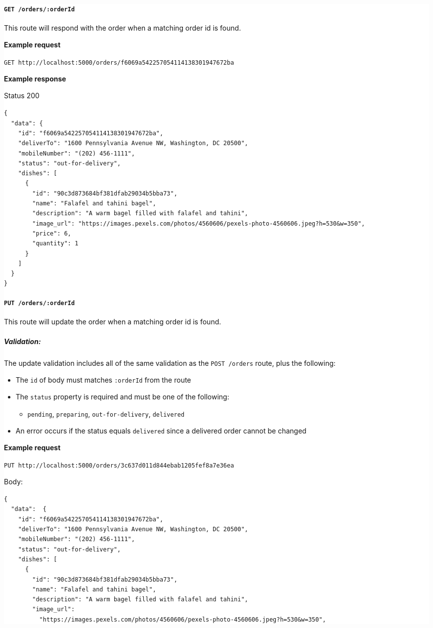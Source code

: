 #### `GET /orders/:orderId`

This route will respond with the order when a matching order id is found.

**Example request**
```
GET http://localhost:5000/orders/f6069a542257054114138301947672ba
```

**Example response**

Status 200
```
{
  "data": {
    "id": "f6069a542257054114138301947672ba",
    "deliverTo": "1600 Pennsylvania Avenue NW, Washington, DC 20500",
    "mobileNumber": "(202) 456-1111",
    "status": "out-for-delivery",
    "dishes": [
      {
        "id": "90c3d873684bf381dfab29034b5bba73",
        "name": "Falafel and tahini bagel",
        "description": "A warm bagel filled with falafel and tahini",
        "image_url": "https://images.pexels.com/photos/4560606/pexels-photo-4560606.jpeg?h=530&w=350",
        "price": 6,
        "quantity": 1
      }
    ]
  }
}
```

#### `PUT /orders/:orderId`

This route will update the order when a matching order id is found.

##### Validation:

The update validation includes all of the same validation as the `POST /orders` route, plus the following:


* The `id` of body must matches `:orderId` from the route

* The `status` property is required and must be one of the following:
  * `pending`, `preparing`, `out-for-delivery`, `delivered`
* An error occurs if the status equals `delivered` since a delivered order cannot be changed

**Example request**
```
PUT http://localhost:5000/orders/3c637d011d844ebab1205fef8a7e36ea
```

Body:
```
{
  "data":  {
    "id": "f6069a542257054114138301947672ba",
    "deliverTo": "1600 Pennsylvania Avenue NW, Washington, DC 20500",
    "mobileNumber": "(202) 456-1111",
    "status": "out-for-delivery",
    "dishes": [
      {
        "id": "90c3d873684bf381dfab29034b5bba73",
        "name": "Falafel and tahini bagel",
        "description": "A warm bagel filled with falafel and tahini",
        "image_url":
          "https://images.pexels.com/photos/4560606/pexels-photo-4560606.jpeg?h=530&w=350",
```